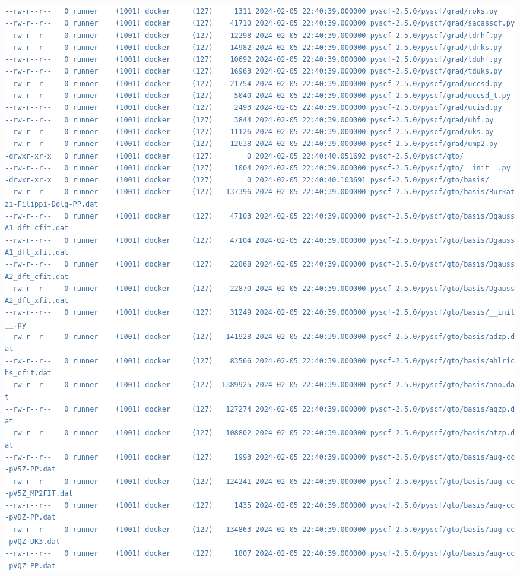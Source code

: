 ```diff
--rw-r--r--   0 runner    (1001) docker     (127)     1311 2024-02-05 22:40:39.000000 pyscf-2.5.0/pyscf/grad/roks.py
--rw-r--r--   0 runner    (1001) docker     (127)    41710 2024-02-05 22:40:39.000000 pyscf-2.5.0/pyscf/grad/sacasscf.py
--rw-r--r--   0 runner    (1001) docker     (127)    12298 2024-02-05 22:40:39.000000 pyscf-2.5.0/pyscf/grad/tdrhf.py
--rw-r--r--   0 runner    (1001) docker     (127)    14982 2024-02-05 22:40:39.000000 pyscf-2.5.0/pyscf/grad/tdrks.py
--rw-r--r--   0 runner    (1001) docker     (127)    10692 2024-02-05 22:40:39.000000 pyscf-2.5.0/pyscf/grad/tduhf.py
--rw-r--r--   0 runner    (1001) docker     (127)    16963 2024-02-05 22:40:39.000000 pyscf-2.5.0/pyscf/grad/tduks.py
--rw-r--r--   0 runner    (1001) docker     (127)    21754 2024-02-05 22:40:39.000000 pyscf-2.5.0/pyscf/grad/uccsd.py
--rw-r--r--   0 runner    (1001) docker     (127)     5040 2024-02-05 22:40:39.000000 pyscf-2.5.0/pyscf/grad/uccsd_t.py
--rw-r--r--   0 runner    (1001) docker     (127)     2493 2024-02-05 22:40:39.000000 pyscf-2.5.0/pyscf/grad/ucisd.py
--rw-r--r--   0 runner    (1001) docker     (127)     3844 2024-02-05 22:40:39.000000 pyscf-2.5.0/pyscf/grad/uhf.py
--rw-r--r--   0 runner    (1001) docker     (127)    11126 2024-02-05 22:40:39.000000 pyscf-2.5.0/pyscf/grad/uks.py
--rw-r--r--   0 runner    (1001) docker     (127)    12638 2024-02-05 22:40:39.000000 pyscf-2.5.0/pyscf/grad/ump2.py
-drwxr-xr-x   0 runner    (1001) docker     (127)        0 2024-02-05 22:40:40.051692 pyscf-2.5.0/pyscf/gto/
--rw-r--r--   0 runner    (1001) docker     (127)     1004 2024-02-05 22:40:39.000000 pyscf-2.5.0/pyscf/gto/__init__.py
-drwxr-xr-x   0 runner    (1001) docker     (127)        0 2024-02-05 22:40:40.103691 pyscf-2.5.0/pyscf/gto/basis/
--rw-r--r--   0 runner    (1001) docker     (127)   137396 2024-02-05 22:40:39.000000 pyscf-2.5.0/pyscf/gto/basis/Burkatzi-Filippi-Dolg-PP.dat
--rw-r--r--   0 runner    (1001) docker     (127)    47103 2024-02-05 22:40:39.000000 pyscf-2.5.0/pyscf/gto/basis/DgaussA1_dft_cfit.dat
--rw-r--r--   0 runner    (1001) docker     (127)    47104 2024-02-05 22:40:39.000000 pyscf-2.5.0/pyscf/gto/basis/DgaussA1_dft_xfit.dat
--rw-r--r--   0 runner    (1001) docker     (127)    22868 2024-02-05 22:40:39.000000 pyscf-2.5.0/pyscf/gto/basis/DgaussA2_dft_cfit.dat
--rw-r--r--   0 runner    (1001) docker     (127)    22870 2024-02-05 22:40:39.000000 pyscf-2.5.0/pyscf/gto/basis/DgaussA2_dft_xfit.dat
--rw-r--r--   0 runner    (1001) docker     (127)    31249 2024-02-05 22:40:39.000000 pyscf-2.5.0/pyscf/gto/basis/__init__.py
--rw-r--r--   0 runner    (1001) docker     (127)   141928 2024-02-05 22:40:39.000000 pyscf-2.5.0/pyscf/gto/basis/adzp.dat
--rw-r--r--   0 runner    (1001) docker     (127)    83566 2024-02-05 22:40:39.000000 pyscf-2.5.0/pyscf/gto/basis/ahlrichs_cfit.dat
--rw-r--r--   0 runner    (1001) docker     (127)  1389925 2024-02-05 22:40:39.000000 pyscf-2.5.0/pyscf/gto/basis/ano.dat
--rw-r--r--   0 runner    (1001) docker     (127)   127274 2024-02-05 22:40:39.000000 pyscf-2.5.0/pyscf/gto/basis/aqzp.dat
--rw-r--r--   0 runner    (1001) docker     (127)   108802 2024-02-05 22:40:39.000000 pyscf-2.5.0/pyscf/gto/basis/atzp.dat
--rw-r--r--   0 runner    (1001) docker     (127)     1993 2024-02-05 22:40:39.000000 pyscf-2.5.0/pyscf/gto/basis/aug-cc-pV5Z-PP.dat
--rw-r--r--   0 runner    (1001) docker     (127)   124241 2024-02-05 22:40:39.000000 pyscf-2.5.0/pyscf/gto/basis/aug-cc-pV5Z_MP2FIT.dat
--rw-r--r--   0 runner    (1001) docker     (127)     1435 2024-02-05 22:40:39.000000 pyscf-2.5.0/pyscf/gto/basis/aug-cc-pVDZ-PP.dat
--rw-r--r--   0 runner    (1001) docker     (127)   134863 2024-02-05 22:40:39.000000 pyscf-2.5.0/pyscf/gto/basis/aug-cc-pVQZ-DK3.dat
--rw-r--r--   0 runner    (1001) docker     (127)     1807 2024-02-05 22:40:39.000000 pyscf-2.5.0/pyscf/gto/basis/aug-cc-pVQZ-PP.dat
```